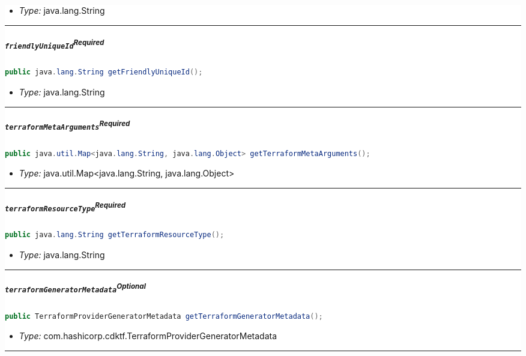 - *Type:* java.lang.String

---

##### `friendlyUniqueId`<sup>Required</sup> <a name="friendlyUniqueId" id="rhizo-co-terraform-provider-oci.dataOciObjectstoragePrivateEndpointSummaries.DataOciObjectstoragePrivateEndpointSummaries.property.friendlyUniqueId"></a>

```java
public java.lang.String getFriendlyUniqueId();
```

- *Type:* java.lang.String

---

##### `terraformMetaArguments`<sup>Required</sup> <a name="terraformMetaArguments" id="rhizo-co-terraform-provider-oci.dataOciObjectstoragePrivateEndpointSummaries.DataOciObjectstoragePrivateEndpointSummaries.property.terraformMetaArguments"></a>

```java
public java.util.Map<java.lang.String, java.lang.Object> getTerraformMetaArguments();
```

- *Type:* java.util.Map<java.lang.String, java.lang.Object>

---

##### `terraformResourceType`<sup>Required</sup> <a name="terraformResourceType" id="rhizo-co-terraform-provider-oci.dataOciObjectstoragePrivateEndpointSummaries.DataOciObjectstoragePrivateEndpointSummaries.property.terraformResourceType"></a>

```java
public java.lang.String getTerraformResourceType();
```

- *Type:* java.lang.String

---

##### `terraformGeneratorMetadata`<sup>Optional</sup> <a name="terraformGeneratorMetadata" id="rhizo-co-terraform-provider-oci.dataOciObjectstoragePrivateEndpointSummaries.DataOciObjectstoragePrivateEndpointSummaries.property.terraformGeneratorMetadata"></a>

```java
public TerraformProviderGeneratorMetadata getTerraformGeneratorMetadata();
```

- *Type:* com.hashicorp.cdktf.TerraformProviderGeneratorMetadata

---
